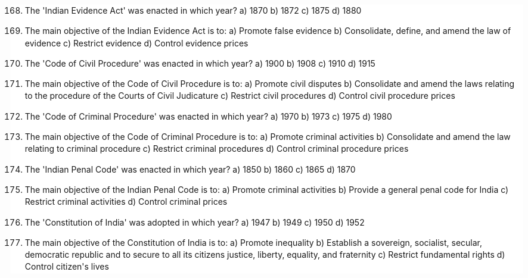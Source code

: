 168. The 'Indian Evidence Act' was enacted in which year?
    a) 1870
    b) 1872
    c) 1875
    d) 1880

169. The main objective of the Indian Evidence Act is to:
    a) Promote false evidence
    b) Consolidate, define, and amend the law of evidence
    c) Restrict evidence
    d) Control evidence prices

170. The 'Code of Civil Procedure' was enacted in which year?
    a) 1900
    b) 1908
    c) 1910
    d) 1915

171. The main objective of the Code of Civil Procedure is to:
    a) Promote civil disputes
    b) Consolidate and amend the laws relating to the procedure of the Courts of Civil Judicature
    c) Restrict civil procedures
    d) Control civil procedure prices

172. The 'Code of Criminal Procedure' was enacted in which year?
    a) 1970
    b) 1973
    c) 1975
    d) 1980

173. The main objective of the Code of Criminal Procedure is to:
    a) Promote criminal activities
    b) Consolidate and amend the law relating to criminal procedure
    c) Restrict criminal procedures
    d) Control criminal procedure prices

174. The 'Indian Penal Code' was enacted in which year?
    a) 1850
    b) 1860
    c) 1865
    d) 1870

175. The main objective of the Indian Penal Code is to:
    a) Promote criminal activities
    b) Provide a general penal code for India
    c) Restrict criminal activities
    d) Control criminal prices

176. The 'Constitution of India' was adopted in which year?
    a) 1947
    b) 1949
    c) 1950
    d) 1952

177. The main objective of the Constitution of India is to:
    a) Promote inequality
    b) Establish a sovereign, socialist, secular, democratic republic and to secure to all its citizens justice, liberty, equality, and fraternity
    c) Restrict fundamental rights
    d) Control citizen's lives
